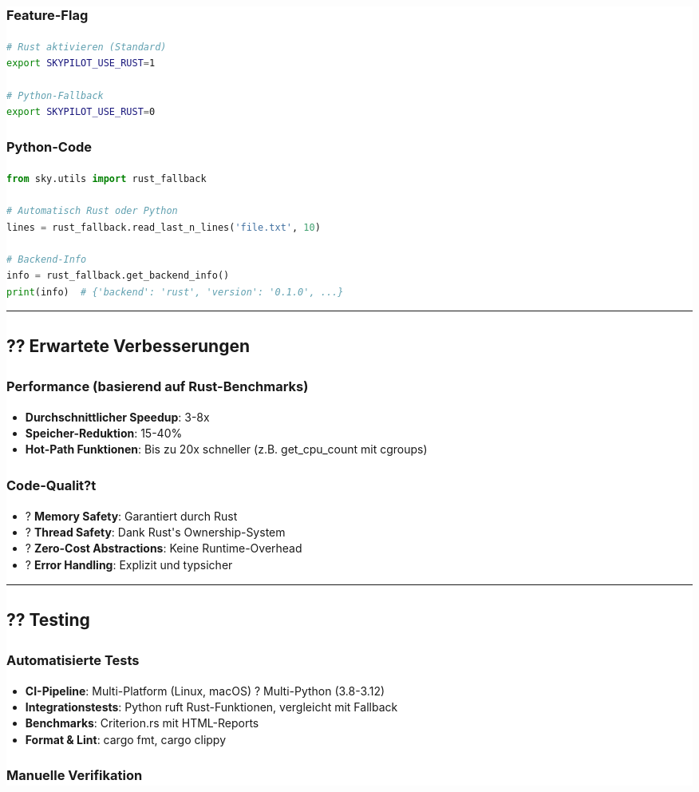 ### Feature-Flag

```bash
# Rust aktivieren (Standard)
export SKYPILOT_USE_RUST=1

# Python-Fallback
export SKYPILOT_USE_RUST=0
```

### Python-Code

```python
from sky.utils import rust_fallback

# Automatisch Rust oder Python
lines = rust_fallback.read_last_n_lines('file.txt', 10)

# Backend-Info
info = rust_fallback.get_backend_info()
print(info)  # {'backend': 'rust', 'version': '0.1.0', ...}
```

---

## ?? Erwartete Verbesserungen

### Performance (basierend auf Rust-Benchmarks)

- **Durchschnittlicher Speedup**: 3-8x
- **Speicher-Reduktion**: 15-40%
- **Hot-Path Funktionen**: Bis zu 20x schneller (z.B. get_cpu_count mit cgroups)

### Code-Qualit?t

- ? **Memory Safety**: Garantiert durch Rust
- ? **Thread Safety**: Dank Rust's Ownership-System
- ? **Zero-Cost Abstractions**: Keine Runtime-Overhead
- ? **Error Handling**: Explizit und typsicher

---

## ?? Testing

### Automatisierte Tests

- **CI-Pipeline**: Multi-Platform (Linux, macOS) ? Multi-Python (3.8-3.12)
- **Integrationstests**: Python ruft Rust-Funktionen, vergleicht mit Fallback
- **Benchmarks**: Criterion.rs mit HTML-Reports
- **Format & Lint**: cargo fmt, cargo clippy

### Manuelle Verifikation
